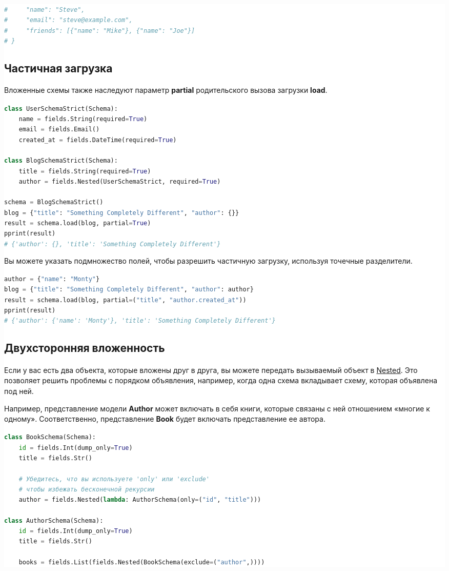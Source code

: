 ```python
#     "name": "Steve",
#     "email": "steve@example.com",
#     "friends": [{"name": "Mike"}, {"name": "Joe"}]
# }
```

## Частичная загрузка

Вложенные схемы также наследуют параметр **partial** родительского вызова загрузки **load**.

```python
class UserSchemaStrict(Schema):
    name = fields.String(required=True)
    email = fields.Email()
    created_at = fields.DateTime(required=True)

class BlogSchemaStrict(Schema):
    title = fields.String(required=True)
    author = fields.Nested(UserSchemaStrict, required=True)

schema = BlogSchemaStrict()
blog = {"title": "Something Completely Different", "author": {}}
result = schema.load(blog, partial=True)
pprint(result)
# {'author': {}, 'title': 'Something Completely Different'}
```

Вы можете указать подмножество полей, чтобы разрешить частичную загрузку, используя точечные разделители.

```python
author = {"name": "Monty"}
blog = {"title": "Something Completely Different", "author": author}
result = schema.load(blog, partial=("title", "author.created_at"))
pprint(result)
# {'author': {'name': 'Monty'}, 'title': 'Something Completely Different'}
```

## Двухсторонняя вложенность

Если у вас есть два объекта, которые вложены друг в друга, вы можете передать вызываемый объект в [Nested](../api-marshmallow/polya-fields-a-f.md#class-marshmallow.fields.nested-nested-schemaabc-or-type-or-str-or-dict-str-field-or-type-or-typing.). Это позволяет решить проблемы с порядком объявления, например, когда одна схема вкладывает схему, которая объявлена под ней.

Например, представление модели **Author** может включать в себя книги, которые связаны с ней отношением «многие к одному». Соответственно, представление **Book** будет включать представление ее автора.

```python
class BookSchema(Schema):
    id = fields.Int(dump_only=True)
    title = fields.Str()

    # Убедитесь, что вы используете 'only' или 'exclude'
    # чтобы избежать бесконечной рекурсии
    author = fields.Nested(lambda: AuthorSchema(only=("id", "title")))

class AuthorSchema(Schema):
    id = fields.Int(dump_only=True)
    title = fields.Str()

    books = fields.List(fields.Nested(BookSchema(exclude=("author",))))
```
